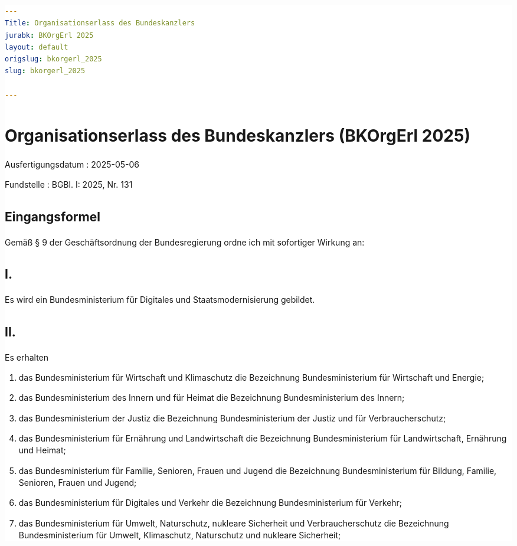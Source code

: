 ```yaml
---
Title: Organisationserlass des Bundeskanzlers
jurabk: BKOrgErl 2025
layout: default
origslug: bkorgerl_2025
slug: bkorgerl_2025

---
```


# Organisationserlass des Bundeskanzlers (BKOrgErl 2025)

Ausfertigungsdatum
:   2025-05-06

Fundstelle
:   BGBl. I: 2025, Nr. 131


## Eingangsformel

Gemäß § 9 der Geschäftsordnung der Bundesregierung ordne ich mit sofortiger Wirkung an:


## I.

Es wird ein Bundesministerium für Digitales und Staatsmodernisierung gebildet.


## II.

Es erhalten

1.  das Bundesministerium für Wirtschaft und Klimaschutz die Bezeichnung Bundesministerium für Wirtschaft und Energie;


2.  das Bundesministerium des Innern und für Heimat die Bezeichnung Bundesministerium des Innern;


3.  das Bundesministerium der Justiz die Bezeichnung Bundesministerium der Justiz und für Verbraucherschutz;


4.  das Bundesministerium für Ernährung und Landwirtschaft die Bezeichnung Bundesministerium für Landwirtschaft, Ernährung und Heimat;


5.  das Bundesministerium für Familie, Senioren, Frauen und Jugend die Bezeichnung Bundesministerium für Bildung, Familie, Senioren, Frauen und Jugend;


6.  das Bundesministerium für Digitales und Verkehr die Bezeichnung Bundesministerium für Verkehr;


7.  das Bundesministerium für Umwelt, Naturschutz, nukleare Sicherheit und Verbraucherschutz die Bezeichnung Bundesministerium für Umwelt, Klimaschutz, Naturschutz und nukleare Sicherheit;
